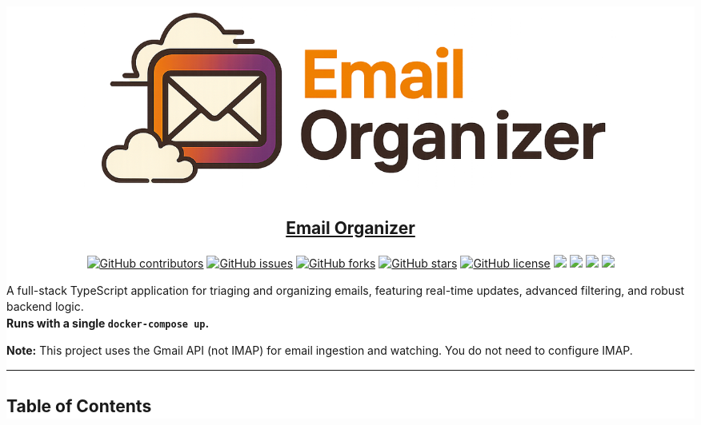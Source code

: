 <div align="center">
<a href="https://github.com/Ahmed-Mahboub/Email-Organizer" rel="noopener">
  
  <img width="700" alt="Logo With Title (7)" src="./emai_orgainzer.png">

</div>

<h2 align="center">Email Organizer</h2>

<div align="center">

[![GitHub contributors](https://img.shields.io/github/contributors/Ahmed-Mahboub/Email-Organizer)](https://github.com/Ahmed-Mahboub/Email-Organizer/contributors)
[![GitHub issues](https://img.shields.io/github/issues/Ahmed-Mahboub/Email-Organizer)](https://github.com/Ahmed-Mahboub/Email-Organizer/issues)
[![GitHub forks](https://img.shields.io/github/forks/Ahmed-Mahboub/Email-Organizer)](https://github.com/Ahmed-Mahboub/Email-Organizer/network)
[![GitHub stars](https://img.shields.io/github/stars/Ahmed-Mahboub/Email-Organizer)](https://github.com/Ahmed-Mahboub/Email-Organizer/stargazers)
[![GitHub license](https://img.shields.io/github/license/Ahmed-Mahboub/Email-Organizer)](https://github.com/Ahmed-Mahboub/Email-Organizer/blob/master/LICENSE)
<img src="https://img.shields.io/github/languages/count/Ahmed-Mahboub/Email-Organizer" />
<img src="https://img.shields.io/github/languages/top/Ahmed-Mahboub/Email-Organizer" />
<img src="https://img.shields.io/github/languages/code-size/Ahmed-Mahboub/Email-Organizer" />
<img src="https://img.shields.io/github/issues-pr-raw/Ahmed-Mahboub/Email-Organizer" />

</div>

A full-stack TypeScript application for triaging and organizing emails, featuring real-time updates, advanced filtering, and robust backend logic.  
**Runs with a single `docker-compose up`.**

**Note:** This project uses the Gmail API (not IMAP) for email ingestion and watching. You do not need to configure IMAP.

---

## Table of Contents
